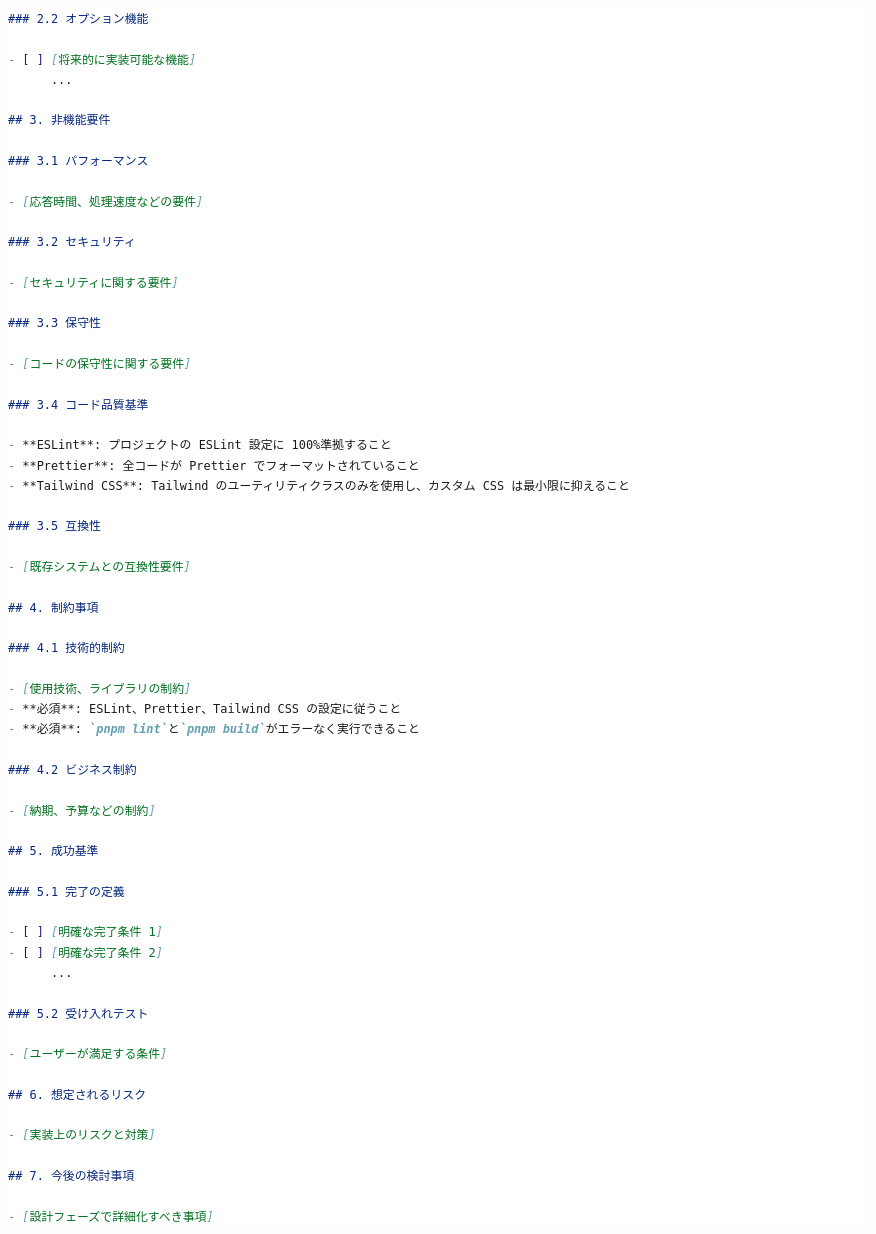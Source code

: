 ```markdown
### 2.2 オプション機能

- [ ] [将来的に実装可能な機能]
      ...

## 3. 非機能要件

### 3.1 パフォーマンス

- [応答時間、処理速度などの要件]

### 3.2 セキュリティ

- [セキュリティに関する要件]

### 3.3 保守性

- [コードの保守性に関する要件]

### 3.4 コード品質基準

- **ESLint**: プロジェクトの ESLint 設定に 100%準拠すること
- **Prettier**: 全コードが Prettier でフォーマットされていること
- **Tailwind CSS**: Tailwind のユーティリティクラスのみを使用し、カスタム CSS は最小限に抑えること

### 3.5 互換性

- [既存システムとの互換性要件]

## 4. 制約事項

### 4.1 技術的制約

- [使用技術、ライブラリの制約]
- **必須**: ESLint、Prettier、Tailwind CSS の設定に従うこと
- **必須**: `pnpm lint`と`pnpm build`がエラーなく実行できること

### 4.2 ビジネス制約

- [納期、予算などの制約]

## 5. 成功基準

### 5.1 完了の定義

- [ ] [明確な完了条件 1]
- [ ] [明確な完了条件 2]
      ...

### 5.2 受け入れテスト

- [ユーザーが満足する条件]

## 6. 想定されるリスク

- [実装上のリスクと対策]

## 7. 今後の検討事項

- [設計フェーズで詳細化すべき事項]
```
